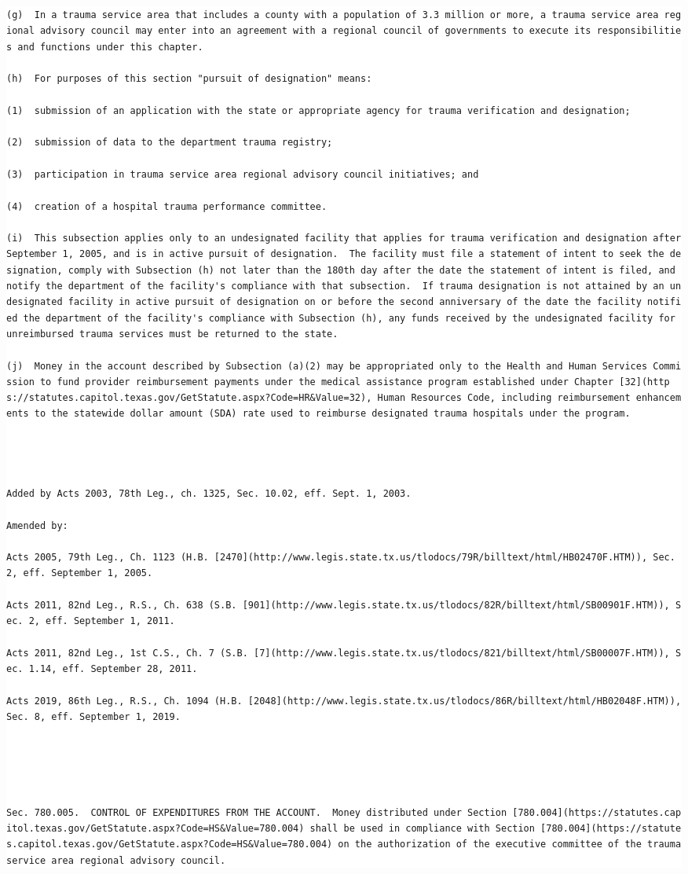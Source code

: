     (g)  In a trauma service area that includes a county with a population of 3.3 million or more, a trauma service area regional advisory council may enter into an agreement with a regional council of governments to execute its responsibilities and functions under this chapter.
    
    (h)  For purposes of this section "pursuit of designation" means:
    
    (1)  submission of an application with the state or appropriate agency for trauma verification and designation;
    
    (2)  submission of data to the department trauma registry;
    
    (3)  participation in trauma service area regional advisory council initiatives; and
    
    (4)  creation of a hospital trauma performance committee.
    
    (i)  This subsection applies only to an undesignated facility that applies for trauma verification and designation after September 1, 2005, and is in active pursuit of designation.  The facility must file a statement of intent to seek the designation, comply with Subsection (h) not later than the 180th day after the date the statement of intent is filed, and notify the department of the facility's compliance with that subsection.  If trauma designation is not attained by an undesignated facility in active pursuit of designation on or before the second anniversary of the date the facility notified the department of the facility's compliance with Subsection (h), any funds received by the undesignated facility for unreimbursed trauma services must be returned to the state.
    
    (j)  Money in the account described by Subsection (a)(2) may be appropriated only to the Health and Human Services Commission to fund provider reimbursement payments under the medical assistance program established under Chapter [32](https://statutes.capitol.texas.gov/GetStatute.aspx?Code=HR&Value=32), Human Resources Code, including reimbursement enhancements to the statewide dollar amount (SDA) rate used to reimburse designated trauma hospitals under the program.
    
    
    
    
    Added by Acts 2003, 78th Leg., ch. 1325, Sec. 10.02, eff. Sept. 1, 2003.
    
    Amended by: 
    
    Acts 2005, 79th Leg., Ch. 1123 (H.B. [2470](http://www.legis.state.tx.us/tlodocs/79R/billtext/html/HB02470F.HTM)), Sec. 2, eff. September 1, 2005.
    
    Acts 2011, 82nd Leg., R.S., Ch. 638 (S.B. [901](http://www.legis.state.tx.us/tlodocs/82R/billtext/html/SB00901F.HTM)), Sec. 2, eff. September 1, 2011.
    
    Acts 2011, 82nd Leg., 1st C.S., Ch. 7 (S.B. [7](http://www.legis.state.tx.us/tlodocs/821/billtext/html/SB00007F.HTM)), Sec. 1.14, eff. September 28, 2011.
    
    Acts 2019, 86th Leg., R.S., Ch. 1094 (H.B. [2048](http://www.legis.state.tx.us/tlodocs/86R/billtext/html/HB02048F.HTM)), Sec. 8, eff. September 1, 2019.
    
    
    
    
    
    Sec. 780.005.  CONTROL OF EXPENDITURES FROM THE ACCOUNT.  Money distributed under Section [780.004](https://statutes.capitol.texas.gov/GetStatute.aspx?Code=HS&Value=780.004) shall be used in compliance with Section [780.004](https://statutes.capitol.texas.gov/GetStatute.aspx?Code=HS&Value=780.004) on the authorization of the executive committee of the trauma service area regional advisory council.
    
    
    
    